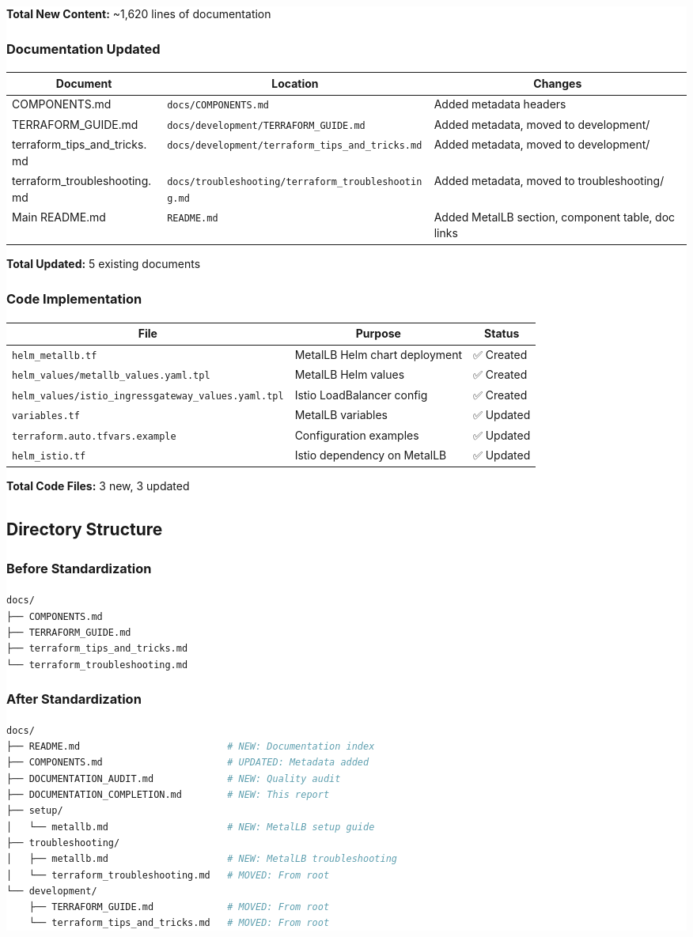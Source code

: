 **Total New Content:** ~1,620 lines of documentation

### Documentation Updated

| Document | Location | Changes |
|----------|----------|---------|
| COMPONENTS.md | `docs/COMPONENTS.md` | Added metadata headers |
| TERRAFORM_GUIDE.md | `docs/development/TERRAFORM_GUIDE.md` | Added metadata, moved to development/ |
| terraform_tips_and_tricks.md | `docs/development/terraform_tips_and_tricks.md` | Added metadata, moved to development/ |
| terraform_troubleshooting.md | `docs/troubleshooting/terraform_troubleshooting.md` | Added metadata, moved to troubleshooting/ |
| Main README.md | `README.md` | Added MetalLB section, component table, doc links |

**Total Updated:** 5 existing documents

### Code Implementation

| File | Purpose | Status |
|------|---------|--------|
| `helm_metallb.tf` | MetalLB Helm chart deployment | ✅ Created |
| `helm_values/metallb_values.yaml.tpl` | MetalLB Helm values | ✅ Created |
| `helm_values/istio_ingressgateway_values.yaml.tpl` | Istio LoadBalancer config | ✅ Created |
| `variables.tf` | MetalLB variables | ✅ Updated |
| `terraform.auto.tfvars.example` | Configuration examples | ✅ Updated |
| `helm_istio.tf` | Istio dependency on MetalLB | ✅ Updated |

**Total Code Files:** 3 new, 3 updated

## Directory Structure

### Before Standardization

```bash
docs/
├── COMPONENTS.md
├── TERRAFORM_GUIDE.md
├── terraform_tips_and_tricks.md
└── terraform_troubleshooting.md
```

### After Standardization

```bash
docs/
├── README.md                          # NEW: Documentation index
├── COMPONENTS.md                      # UPDATED: Metadata added
├── DOCUMENTATION_AUDIT.md             # NEW: Quality audit
├── DOCUMENTATION_COMPLETION.md        # NEW: This report
├── setup/
│   └── metallb.md                     # NEW: MetalLB setup guide
├── troubleshooting/
│   ├── metallb.md                     # NEW: MetalLB troubleshooting
│   └── terraform_troubleshooting.md   # MOVED: From root
└── development/
    ├── TERRAFORM_GUIDE.md             # MOVED: From root
    └── terraform_tips_and_tricks.md   # MOVED: From root
```
